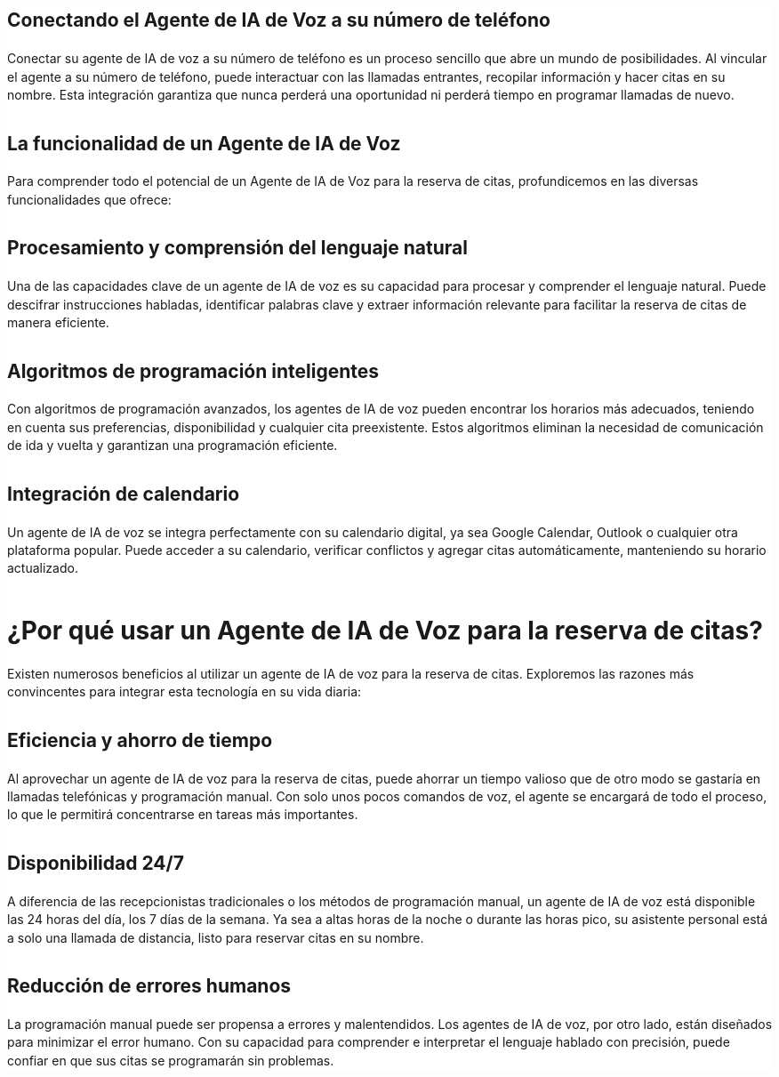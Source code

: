 ## Conectando el Agente de IA de Voz a su número de teléfono
Conectar su agente de IA de voz a su número de teléfono es un proceso sencillo que abre un mundo de posibilidades. Al vincular el agente a su número de teléfono, puede interactuar con las llamadas entrantes, recopilar información y hacer citas en su nombre. Esta integración garantiza que nunca perderá una oportunidad ni perderá tiempo en programar llamadas de nuevo.

## La funcionalidad de un Agente de IA de Voz
Para comprender todo el potencial de un Agente de IA de Voz para la reserva de citas, profundicemos en las diversas funcionalidades que ofrece:

## Procesamiento y comprensión del lenguaje natural
Una de las capacidades clave de un agente de IA de voz es su capacidad para procesar y comprender el lenguaje natural. Puede descifrar instrucciones habladas, identificar palabras clave y extraer información relevante para facilitar la reserva de citas de manera eficiente.

## Algoritmos de programación inteligentes
Con algoritmos de programación avanzados, los agentes de IA de voz pueden encontrar los horarios más adecuados, teniendo en cuenta sus preferencias, disponibilidad y cualquier cita preexistente. Estos algoritmos eliminan la necesidad de comunicación de ida y vuelta y garantizan una programación eficiente.

## Integración de calendario
Un agente de IA de voz se integra perfectamente con su calendario digital, ya sea Google Calendar, Outlook o cualquier otra plataforma popular. Puede acceder a su calendario, verificar conflictos y agregar citas automáticamente, manteniendo su horario actualizado.

# ¿Por qué usar un Agente de IA de Voz para la reserva de citas?
Existen numerosos beneficios al utilizar un agente de IA de voz para la reserva de citas. Exploremos las razones más convincentes para integrar esta tecnología en su vida diaria:

## Eficiencia y ahorro de tiempo
Al aprovechar un agente de IA de voz para la reserva de citas, puede ahorrar un tiempo valioso que de otro modo se gastaría en llamadas telefónicas y programación manual. Con solo unos pocos comandos de voz, el agente se encargará de todo el proceso, lo que le permitirá concentrarse en tareas más importantes.

## Disponibilidad 24/7
A diferencia de las recepcionistas tradicionales o los métodos de programación manual, un agente de IA de voz está disponible las 24 horas del día, los 7 días de la semana. Ya sea a altas horas de la noche o durante las horas pico, su asistente personal está a solo una llamada de distancia, listo para reservar citas en su nombre.

## Reducción de errores humanos
La programación manual puede ser propensa a errores y malentendidos. Los agentes de IA de voz, por otro lado, están diseñados para minimizar el error humano. Con su capacidad para comprender e interpretar el lenguaje hablado con precisión, puede confiar en que sus citas se programarán sin problemas.
